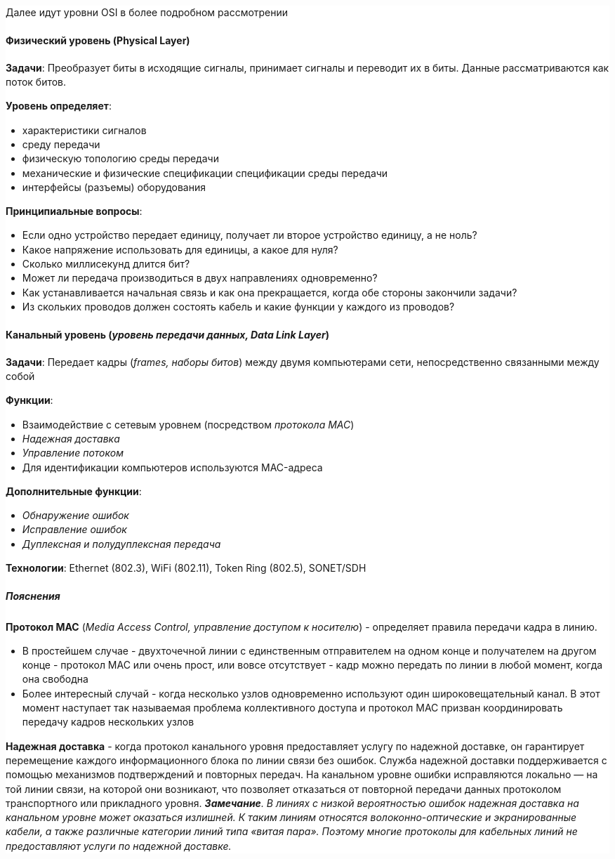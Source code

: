 Далее идут уровни OSI в более подробном рассмотрении

#### Физический уровень (Physical Layer) 
**Задачи**: Преобразует биты в исходящие сигналы, принимает сигналы и переводит их в биты. Данные рассматриваются как поток битов.

**Уровень определяет**:
- характеристики сигналов
- среду передачи
- физическую топологию среды передачи
- механические и физические спецификации спецификации среды передачи
- интерфейсы (разъемы) оборудования 

**Принципиальные вопросы**:
- Если одно устройство передает единицу, получает ли второе устройство единицу, а не ноль?
- Какое напряжение использовать для единицы, а какое для нуля?
- Сколько миллисекунд длится бит?
- Может ли передача производиться в двух направлениях одновременно?
- Как устанавливается начальная связь и как она прекращается, когда обе стороны закончили задачи?
- Из скольких проводов должен состоять кабель и какие функции у каждого из проводов?


#### Канальный уровень (*уровень передачи данных, Data Link Layer*)
**Задачи**: Передает кадры (*frames, наборы битов*) между двумя компьютерами сети, непосредственно связанными между собой

**Функции**:
- Взаимодействие с сетевым уровнем (посредством *протокола MAC*)
- *Надежная доставка*
- *Управление потоком*
- Для идентификации компьютеров используются MAC-адреса

**Дополнительные функции**:
- *Обнаружение ошибок*
- *Исправление ошибок*
- *Дуплексная и полудуплексная передача*

**Технологии**: Ethernet (802.3), WiFi (802.11), Token Ring (802.5), SONET/SDH

##### Пояснения

**Протокол MAC** (*Media Access Control, управление доступом к носителю*) - определяет правила передачи кадра в линию. 
- В простейшем случае - двухточечной линии с единственным отправителем на одном конце и получателем на другом конце - протокол MAC или очень прост, или вовсе отсутствует - кадр можно передать по линии в любой момент, когда она свободна
- Более интересный случай - когда несколько узлов одновременно используют один широковещательный канал. В этот момент наступает так называемая проблема коллективного доступа и протокол MAC призван координировать передачу кадров нескольких узлов

**Надежная доставка** - когда протокол канального уровня предоставляет услугу по надежной доставке, он гарантирует перемещение каждого информационного блока по линии связи без ошибок. Служба надежной доставки поддерживается с помощью механизмов подтверждений и повторных передач. На канальном уровне ошибки исправляются локально — на той линии связи, на которой они возникают, что позволяет отказаться от повторной передачи данных протоколом транспортного или прикладного уровня. 
***Замечание**. В линиях с низкой вероятностью ошибок надежная доставка на канальном уровне может оказаться излишней. К таким линиям относятся волоконно-оптические и экранированные кабели, а также различные категории линий типа «витая пара». Поэтому многие протоколы для кабельных линий не предоставляют услуги по надежной доставке.*
